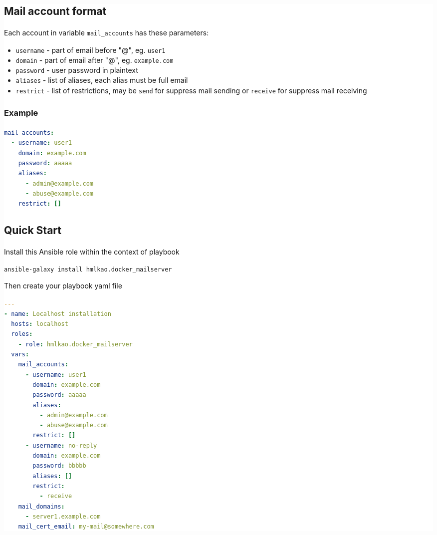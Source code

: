 ## Mail account format

Each account in variable `mail_accounts` has these parameters:

- `username` - part of email before "@", eg. `user1`
- `domain` - part of email after "@", eg. `example.com`
- `password` - user password in plaintext
- `aliases` - list of aliases, each alias must be full email
- `restrict` - list of restrictions, may be `send` for suppress mail sending or `receive` for suppress mail receiving

### Example

```yaml
mail_accounts:
  - username: user1
    domain: example.com
    password: aaaaa
    aliases:
      - admin@example.com
      - abuse@example.com
    restrict: []
```

## Quick Start

Install this Ansible role within the context of playbook

```bash
ansible-galaxy install hmlkao.docker_mailserver
```

Then create your playbook yaml file

```yaml
---
- name: Localhost installation
  hosts: localhost
  roles:
    - role: hmlkao.docker_mailserver
  vars:
    mail_accounts:
      - username: user1
        domain: example.com
        password: aaaaa
        aliases:
          - admin@example.com
          - abuse@example.com
        restrict: []
      - username: no-reply
        domain: example.com
        password: bbbbb
        aliases: []
        restrict:
          - receive
    mail_domains:
      - server1.example.com
    mail_cert_email: my-mail@somewhere.com
```
